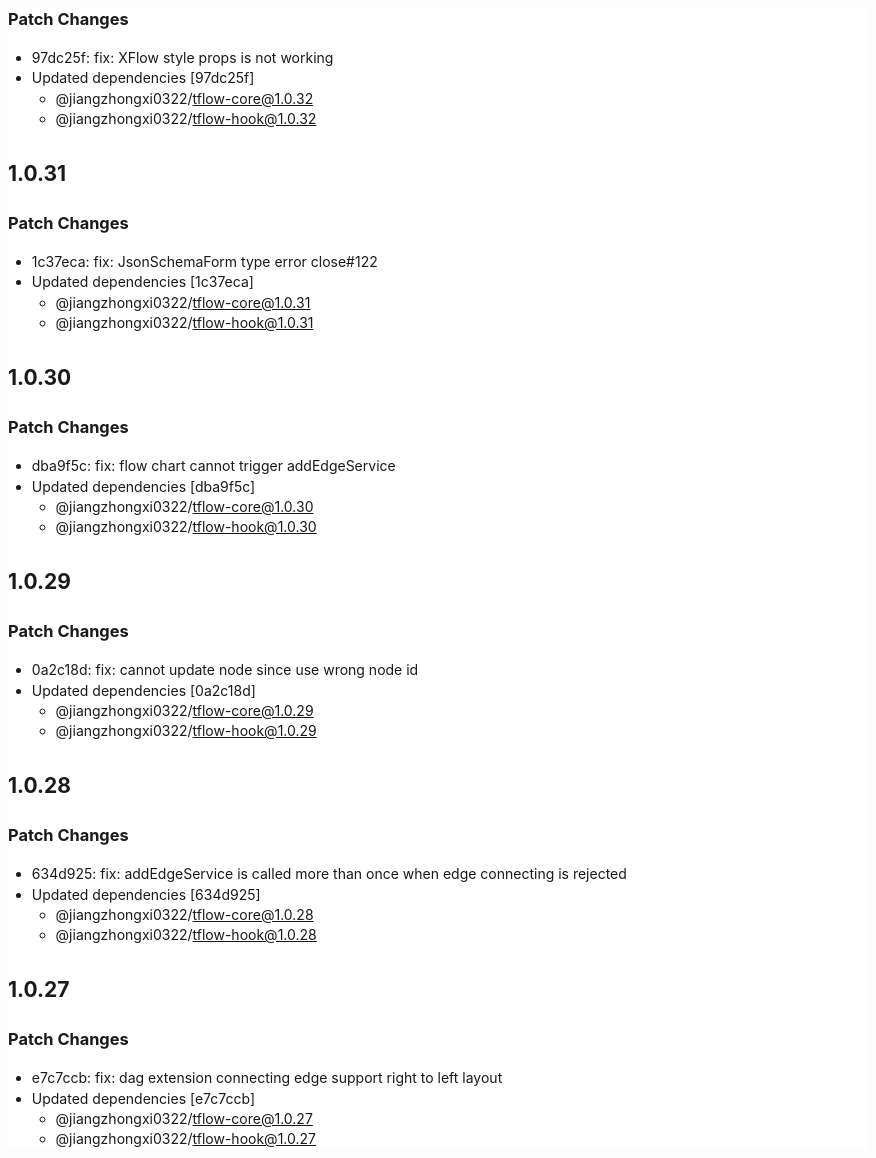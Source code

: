 ### Patch Changes

- 97dc25f: fix: XFlow style props is not working
- Updated dependencies [97dc25f]
  - @jiangzhongxi0322/tflow-core@1.0.32
  - @jiangzhongxi0322/tflow-hook@1.0.32

## 1.0.31

### Patch Changes

- 1c37eca: fix: JsonSchemaForm type error close#122
- Updated dependencies [1c37eca]
  - @jiangzhongxi0322/tflow-core@1.0.31
  - @jiangzhongxi0322/tflow-hook@1.0.31

## 1.0.30

### Patch Changes

- dba9f5c: fix: flow chart cannot trigger addEdgeService
- Updated dependencies [dba9f5c]
  - @jiangzhongxi0322/tflow-core@1.0.30
  - @jiangzhongxi0322/tflow-hook@1.0.30

## 1.0.29

### Patch Changes

- 0a2c18d: fix: cannot update node since use wrong node id
- Updated dependencies [0a2c18d]
  - @jiangzhongxi0322/tflow-core@1.0.29
  - @jiangzhongxi0322/tflow-hook@1.0.29

## 1.0.28

### Patch Changes

- 634d925: fix: addEdgeService is called more than once when edge connecting is rejected
- Updated dependencies [634d925]
  - @jiangzhongxi0322/tflow-core@1.0.28
  - @jiangzhongxi0322/tflow-hook@1.0.28

## 1.0.27

### Patch Changes

- e7c7ccb: fix: dag extension connecting edge support right to left layout
- Updated dependencies [e7c7ccb]
  - @jiangzhongxi0322/tflow-core@1.0.27
  - @jiangzhongxi0322/tflow-hook@1.0.27
